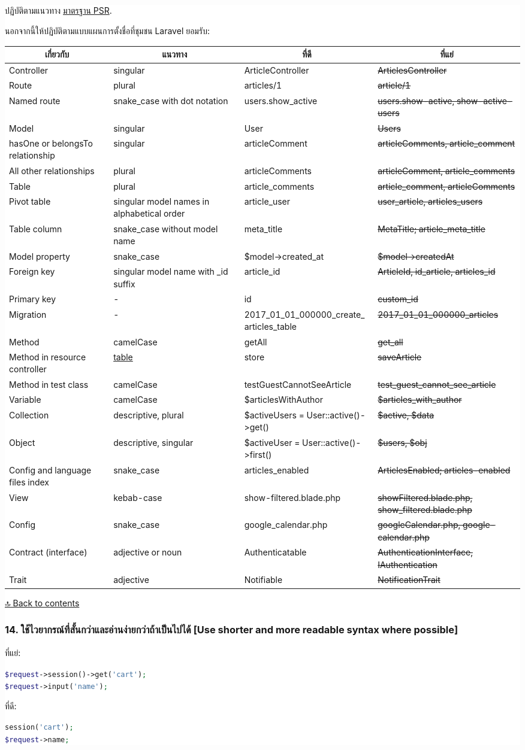 ปฏิบัติตามแนวทาง [มาตรฐาน PSR](http://www.php-fig.org/psr/psr-2/).
 
นอกจากนี้ให้ปฏิบัติตามแบบแผนการตั้งชื่อที่ชุมชน Laravel ยอมรับ:

เกี่ยวกับ | แนวทาง | ที่ดี | ที่แย่
------------ | ------------- | ------------- | -------------
Controller | singular | ArticleController | ~~ArticlesController~~
Route | plural | articles/1 | ~~article/1~~
Named route | snake_case with dot notation | users.show_active | ~~users.show-active, show-active-users~~
Model | singular | User | ~~Users~~
hasOne or belongsTo relationship | singular | articleComment | ~~articleComments, article_comment~~
All other relationships | plural | articleComments | ~~articleComment, article_comments~~
Table | plural | article_comments | ~~article_comment, articleComments~~
Pivot table | singular model names in alphabetical order | article_user | ~~user_article, articles_users~~
Table column | snake_case without model name | meta_title | ~~MetaTitle; article_meta_title~~
Model property | snake_case | $model->created_at | ~~$model->createdAt~~
Foreign key | singular model name with _id suffix | article_id | ~~ArticleId, id_article, articles_id~~
Primary key | - | id | ~~custom_id~~
Migration | - | 2017_01_01_000000_create_articles_table | ~~2017_01_01_000000_articles~~
Method | camelCase | getAll | ~~get_all~~
Method in resource controller | [table](https://laravel.com/docs/master/controllers#resource-controllers) | store | ~~saveArticle~~
Method in test class | camelCase | testGuestCannotSeeArticle | ~~test_guest_cannot_see_article~~
Variable | camelCase | $articlesWithAuthor | ~~$articles_with_author~~
Collection | descriptive, plural | $activeUsers = User::active()->get() | ~~$active, $data~~
Object | descriptive, singular | $activeUser = User::active()->first() | ~~$users, $obj~~
Config and language files index | snake_case | articles_enabled | ~~ArticlesEnabled; articles-enabled~~
View | kebab-case | show-filtered.blade.php | ~~showFiltered.blade.php, show_filtered.blade.php~~
Config | snake_case | google_calendar.php | ~~googleCalendar.php, google-calendar.php~~
Contract (interface) | adjective or noun | Authenticatable | ~~AuthenticationInterface, IAuthentication~~
Trait | adjective | Notifiable | ~~NotificationTrait~~

[🔝 Back to contents](#contents)

### <a name="use-shorter-and-more-readable-syntax-where-possible">14. ใช้ไวยากรณ์ที่สั้นกว่าและอ่านง่ายกว่าถ้าเป็นไปได้ [Use shorter and more readable syntax where possible]</a>

ที่แย่:

```php
$request->session()->get('cart');
$request->input('name');
```

ที่ดี:

```php
session('cart');
$request->name;
```
